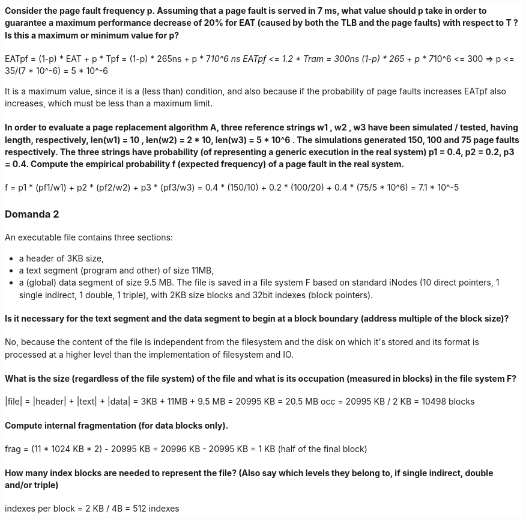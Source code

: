 #### Consider the page fault frequency p. Assuming that a page fault is served in 7 ms, what value should p take in order to guarantee a maximum performance decrease of 20% for EAT (caused by both the TLB and the page faults) with respect to T ? Is this a maximum or minimum value for p?
EATpf = (1-p) * EAT + p * Tpf = (1-p) * 265ns + p * 7*10^6 ns
EATpf <= 1.2 * Tram = 300ns
(1-p) * 265 + p * 7*10^6 <= 300
=> p <= 35/(7 * 10^-6) = 5 * 10^-6

It is a maximum value, since it is a (less than) condition, and also because if the probability of page faults increases EATpf also increases, which must be less than a maximum limit.

#### In order to evaluate a page replacement algorithm A, three reference strings w1 , w2 , w3 have been simulated / tested, having length, respectively, len(w1) = 10 , len(w2) = 2 * 10, len(w3) = 5 * 10^6 . The simulations generated 150, 100 and 75 page faults respectively. The three strings have probability (of representing a generic execution in the real system) p1 = 0.4, p2 = 0.2, p3 = 0.4. Compute the empirical probability f (expected frequency) of a page fault in the real system.
f = p1 * (pf1/w1) + p2 * (pf2/w2) + p3 * (pf3/w3) = 0.4 * (150/10) + 0.2 * (100/20) + 0.4 * (75/5 * 10^6) = 7.1 * 10^-5

### Domanda 2
An executable file contains three sections:
- a header of 3KB size,
- a text segment (program and other) of size 11MB,
- a (global) data segment of size 9.5 MB.
The file is saved in a file system F based on standard iNodes (10 direct pointers, 1 single indirect, 1 double, 1 triple), with 2KB size blocks and 32bit indexes (block pointers).

#### Is it necessary for the text segment and the data segment to begin at a block boundary (address multiple of the block size)?
No, because the content of the file is independent from the filesystem and the disk on which it's stored and its format is processed at a higher level than the implementation of filesystem and IO.

#### What is the size (regardless of the file system) of the file and what is its occupation (measured in blocks) in the file system F?
|file| = |header| + |text| + |data| = 3KB + 11MB + 9.5 MB = 20995 KB = 20.5 MB
occ = 20995 KB / 2 KB = 10498 blocks

#### Compute internal fragmentation (for data blocks only).
frag = (11 * 1024 KB * 2) - 20995 KB = 20996 KB - 20995 KB = 1 KB (half of the final block)

#### How many index blocks are needed to represent the file? (Also say which levels they belong to, if single indirect, double and/or triple)
indexes per block = 2 KB / 4B = 512 indexes
